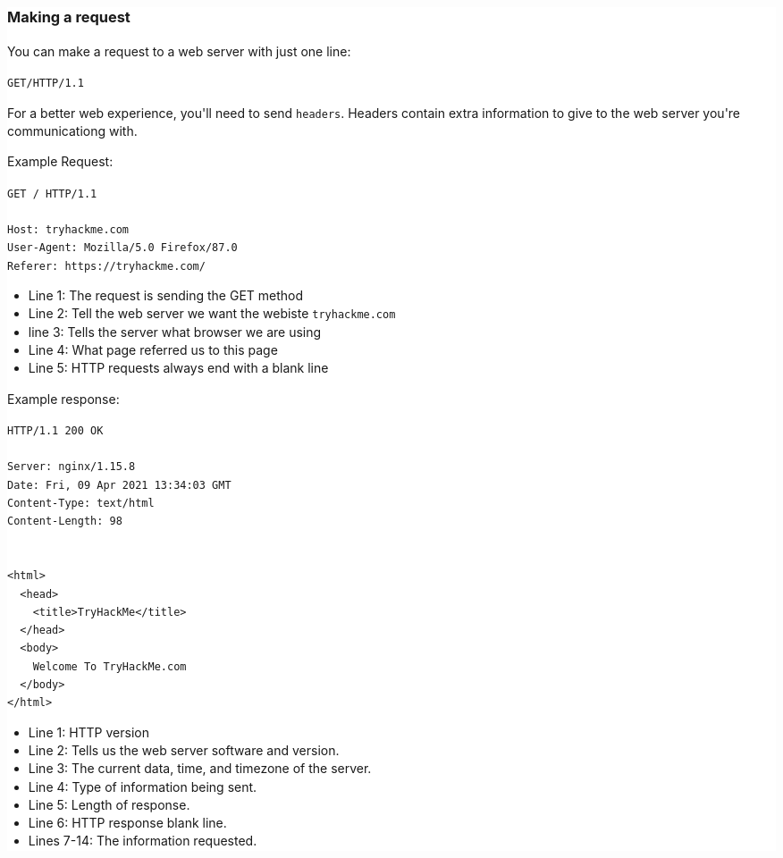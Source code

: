 
### Making a request

You can make a request to a web server with just one line:
```
GET/HTTP/1.1
```

For a better web experience, you'll need to send `headers`. Headers contain extra information to give to the web server you're communicationg with.

Example Request:
```
GET / HTTP/1.1

Host: tryhackme.com
User-Agent: Mozilla/5.0 Firefox/87.0
Referer: https://tryhackme.com/

```

- Line 1: The request is sending the GET method
- Line 2: Tell the web server we want the webiste `tryhackme.com`
- line 3: Tells the server what browser we are using
- Line 4: What page referred us to this page
- Line 5: HTTP requests always end with a blank line

Example response:
```
HTTP/1.1 200 OK

Server: nginx/1.15.8
Date: Fri, 09 Apr 2021 13:34:03 GMT
Content-Type: text/html
Content-Length: 98


<html>
  <head>
    <title>TryHackMe</title>
  </head>
  <body>
    Welcome To TryHackMe.com
  </body>
</html>
```

- Line 1: HTTP version
- Line 2: Tells us the web server software and version.
- Line 3: The current data, time, and timezone of the server.
- Line 4: Type of information being sent.
- Line 5: Length of response.
- Line 6: HTTP response blank line.
- Lines 7-14: The information requested.
